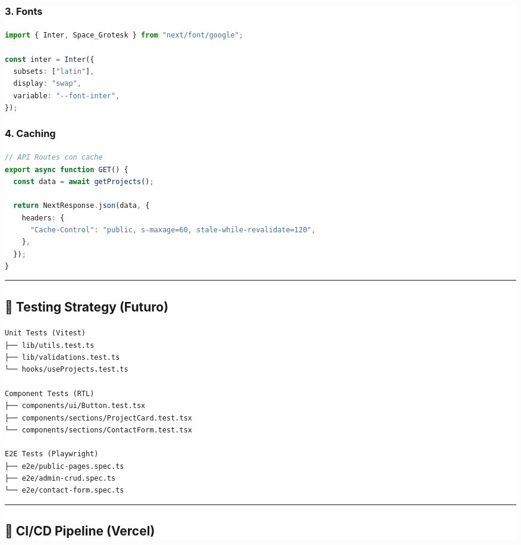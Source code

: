 ### 3. Fonts

```typescript
import { Inter, Space_Grotesk } from "next/font/google";

const inter = Inter({
  subsets: ["latin"],
  display: "swap",
  variable: "--font-inter",
});
```

### 4. Caching

```typescript
// API Routes con cache
export async function GET() {
  const data = await getProjects();

  return NextResponse.json(data, {
    headers: {
      "Cache-Control": "public, s-maxage=60, stale-while-revalidate=120",
    },
  });
}
```

---

## 🧪 Testing Strategy (Futuro)

```
Unit Tests (Vitest)
├── lib/utils.test.ts
├── lib/validations.test.ts
└── hooks/useProjects.test.ts

Component Tests (RTL)
├── components/ui/Button.test.tsx
├── components/sections/ProjectCard.test.tsx
└── components/sections/ContactForm.test.tsx

E2E Tests (Playwright)
├── e2e/public-pages.spec.ts
├── e2e/admin-crud.spec.ts
└── e2e/contact-form.spec.ts
```

---

## 🔄 CI/CD Pipeline (Vercel)
